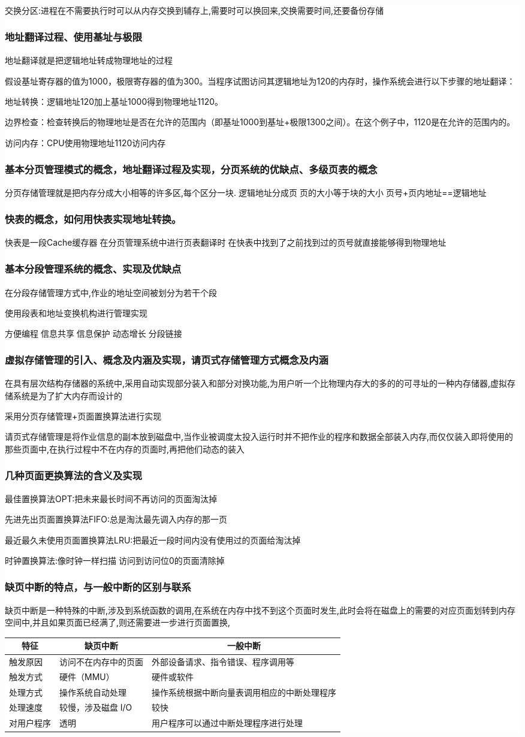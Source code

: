 交换分区:进程在不需要执行时可以从内存交换到辅存上,需要时可以换回来,交换需要时间,还要备份存储

### 地址翻译过程、使用基址与极限

地址翻译就是把逻辑地址转成物理地址的过程

假设基址寄存器的值为1000，极限寄存器的值为300。当程序试图访问其逻辑地址为120的内存时，操作系统会进行以下步骤的地址翻译：

地址转换：逻辑地址120加上基址1000得到物理地址1120。

边界检查：检查转换后的物理地址是否在允许的范围内（即基址1000到基址+极限1300之间）。在这个例子中，1120是在允许的范围内的。

访问内存：CPU使用物理地址1120访问内存

### 基本分页管理模式的概念，地址翻译过程及实现，分页系统的优缺点、多级页表的概念

分页存储管理就是把内存分成大小相等的许多区,每个区分一块. 逻辑地址分成页 页的大小等于块的大小 页号+页内地址==逻辑地址

### 快表的概念，如何用快表实现地址转换。

快表是一段Cache缓存器 在分页管理系统中进行页表翻译时 在快表中找到了之前找到过的页号就直接能够得到物理地址

### 基本分段管理系统的概念、实现及优缺点

在分段存储管理方式中,作业的地址空间被划分为若干个段

使用段表和地址变换机构进行管理实现

方便编程 信息共享 信息保护 动态增长 分段链接

### 虚拟存储管理的引入、概念及内涵及实现，请页式存储管理方式概念及内涵

在具有层次结构存储器的系统中,采用自动实现部分装入和部分对换功能,为用户听一个比物理内存大的多的的可寻址的一种内存储器,虚拟存储系统是为了扩大内存而设计的

采用分页存储管理+页面置换算法进行实现

请页式存储管理是将作业信息的副本放到磁盘中,当作业被调度太投入运行时并不把作业的程序和数据全部装入内存,而仅仅装入即将使用的那些页面中,在执行过程中不在内存的页面时,再把他们动态的装入

### 几种页面更换算法的含义及实现

最佳置换算法OPT:把未来最长时间不再访问的页面淘汰掉

先进先出页面置换算法FIFO:总是淘汰最先调入内存的那一页

最近最久未使用页面置换算法LRU:把最近一段时间内没有使用过的页面给淘汰掉

时钟置换算法:像时钟一样扫描 访问到访问位0的页面清除掉

### 缺页中断的特点，与一般中断的区别与联系

缺页中断是一种特殊的中断,涉及到系统函数的调用,在系统在内存中找不到这个页面时发生,此时会将在磁盘上的需要的对应页面划转到内存空间中,并且如果页面已经满了,则还需要进一步进行页面置换,

| 特征       | 缺页中断                        | 一般中断                                               |
| ---------- | ------------------------------- | ------------------------------------------------------ |
| 触发原因   | 访问不在内存中的页面              | 外部设备请求、指令错误、程序调用等                      |
| 触发方式   | 硬件（MMU）                     | 硬件或软件                                             |
| 处理方式   | 操作系统自动处理                 | 操作系统根据中断向量表调用相应的中断处理程序                |
| 处理速度   | 较慢，涉及磁盘 I/O               | 较快                                                    |
| 对用户程序 | 透明                             | 用户程序可以通过中断处理程序进行处理                       |
